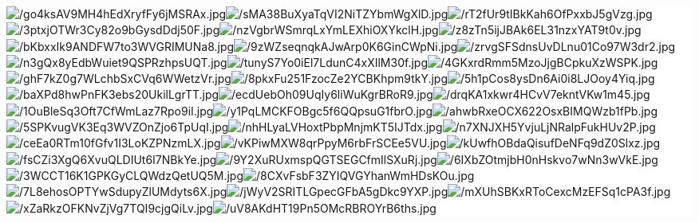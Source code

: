 <img src="https://image.tmdb.org/t/p/original/go4ksAV9MH4hEdXryfFy6jMSRAx.jpg" alt="/go4ksAV9MH4hEdXryfFy6jMSRAx.jpg" title="/go4ksAV9MH4hEdXryfFy6jMSRAx.jpg"><img src="https://image.tmdb.org/t/p/original/sMA38BuXyaTqVI2NiTZYbmWgXlD.jpg" alt="/sMA38BuXyaTqVI2NiTZYbmWgXlD.jpg" title="/sMA38BuXyaTqVI2NiTZYbmWgXlD.jpg"><img src="https://image.tmdb.org/t/p/original/rT2fUr9tIBkKah6OfPxxbJ5gVzg.jpg" alt="/rT2fUr9tIBkKah6OfPxxbJ5gVzg.jpg" title="/rT2fUr9tIBkKah6OfPxxbJ5gVzg.jpg"><img src="https://image.tmdb.org/t/p/original/3ptxjOTWr3Cy82o9bGysdDdj50F.jpg" alt="/3ptxjOTWr3Cy82o9bGysdDdj50F.jpg" title="/3ptxjOTWr3Cy82o9bGysdDdj50F.jpg"><img src="https://image.tmdb.org/t/p/original/nzVgbrWSmrqLxYmLEXhiOXYkclH.jpg" alt="/nzVgbrWSmrqLxYmLEXhiOXYkclH.jpg" title="/nzVgbrWSmrqLxYmLEXhiOXYkclH.jpg"><img src="https://image.tmdb.org/t/p/original/z8zTn5ijJBAk6EL31nzxYAT9t0v.jpg" alt="/z8zTn5ijJBAk6EL31nzxYAT9t0v.jpg" title="/z8zTn5ijJBAk6EL31nzxYAT9t0v.jpg"><img src="https://image.tmdb.org/t/p/original/bKbxxIk9ANDFW7to3WVGRIMUNa8.jpg" alt="/bKbxxIk9ANDFW7to3WVGRIMUNa8.jpg" title="/bKbxxIk9ANDFW7to3WVGRIMUNa8.jpg"><img src="https://image.tmdb.org/t/p/original/9zWZseqnqkAJwArp0K6GinCWpNi.jpg" alt="/9zWZseqnqkAJwArp0K6GinCWpNi.jpg" title="/9zWZseqnqkAJwArp0K6GinCWpNi.jpg"><img src="https://image.tmdb.org/t/p/original/zrvgSFSdnsUvDLnu01Co97W3dr2.jpg" alt="/zrvgSFSdnsUvDLnu01Co97W3dr2.jpg" title="/zrvgSFSdnsUvDLnu01Co97W3dr2.jpg"><img src="https://image.tmdb.org/t/p/original/n3gQx8yEdbWuiet9QSPRzhpsUQT.jpg" alt="/n3gQx8yEdbWuiet9QSPRzhpsUQT.jpg" title="/n3gQx8yEdbWuiet9QSPRzhpsUQT.jpg"><img src="https://image.tmdb.org/t/p/original/tunyS7Yo0iEl7LdunC4xXIlM30f.jpg" alt="/tunyS7Yo0iEl7LdunC4xXIlM30f.jpg" title="/tunyS7Yo0iEl7LdunC4xXIlM30f.jpg"><img src="https://image.tmdb.org/t/p/original/4GKxrdRmm5MzoJjgBCpkuXzWSPK.jpg" alt="/4GKxrdRmm5MzoJjgBCpkuXzWSPK.jpg" title="/4GKxrdRmm5MzoJjgBCpkuXzWSPK.jpg"><img src="https://image.tmdb.org/t/p/original/ghF7kZ0g7WLchbSxCVq6WWetzVr.jpg" alt="/ghF7kZ0g7WLchbSxCVq6WWetzVr.jpg" title="/ghF7kZ0g7WLchbSxCVq6WWetzVr.jpg"><img src="https://image.tmdb.org/t/p/original/8pkxFu251FzocZe2YCBKhpm9tkY.jpg" alt="/8pkxFu251FzocZe2YCBKhpm9tkY.jpg" title="/8pkxFu251FzocZe2YCBKhpm9tkY.jpg"><img src="https://image.tmdb.org/t/p/original/5h1pCos8ysDn6Ai0i8LJOoy4Yiq.jpg" alt="/5h1pCos8ysDn6Ai0i8LJOoy4Yiq.jpg" title="/5h1pCos8ysDn6Ai0i8LJOoy4Yiq.jpg"><img src="https://image.tmdb.org/t/p/original/baXPd8hwPnFK3ebs20UkilLgrTT.jpg" alt="/baXPd8hwPnFK3ebs20UkilLgrTT.jpg" title="/baXPd8hwPnFK3ebs20UkilLgrTT.jpg"><img src="https://image.tmdb.org/t/p/original/ecdUebOh09UqIy6liWuKgrBRoR9.jpg" alt="/ecdUebOh09UqIy6liWuKgrBRoR9.jpg" title="/ecdUebOh09UqIy6liWuKgrBRoR9.jpg"><img src="https://image.tmdb.org/t/p/original/drqKA1xkwr4HCvV7ekntVKw1m45.jpg" alt="/drqKA1xkwr4HCvV7ekntVKw1m45.jpg" title="/drqKA1xkwr4HCvV7ekntVKw1m45.jpg"><img src="https://image.tmdb.org/t/p/original/1OuBleSq3Oft7CfWmLaz7Rpo9iI.jpg" alt="/1OuBleSq3Oft7CfWmLaz7Rpo9iI.jpg" title="/1OuBleSq3Oft7CfWmLaz7Rpo9iI.jpg"><img src="https://image.tmdb.org/t/p/original/y1PqLMCKFOBgc5f6QQpsuG1fbrO.jpg" alt="/y1PqLMCKFOBgc5f6QQpsuG1fbrO.jpg" title="/y1PqLMCKFOBgc5f6QQpsuG1fbrO.jpg"><img src="https://image.tmdb.org/t/p/original/ahwbRxeOCX622OsxBIMQWzb1fPb.jpg" alt="/ahwbRxeOCX622OsxBIMQWzb1fPb.jpg" title="/ahwbRxeOCX622OsxBIMQWzb1fPb.jpg"><img src="https://image.tmdb.org/t/p/original/5SPKvugVK3Eq3WVZOnZjo6TpUqI.jpg" alt="/5SPKvugVK3Eq3WVZOnZjo6TpUqI.jpg" title="/5SPKvugVK3Eq3WVZOnZjo6TpUqI.jpg"><img src="https://image.tmdb.org/t/p/original/nhHLyaLVHoxtPbpMnjmKT5IJTdx.jpg" alt="/nhHLyaLVHoxtPbpMnjmKT5IJTdx.jpg" title="/nhHLyaLVHoxtPbpMnjmKT5IJTdx.jpg"><img src="https://image.tmdb.org/t/p/original/n7XNJXH5YvjuLjNRalpFukHUv2P.jpg" alt="/n7XNJXH5YvjuLjNRalpFukHUv2P.jpg" title="/n7XNJXH5YvjuLjNRalpFukHUv2P.jpg"><img src="https://image.tmdb.org/t/p/original/ceEa0RTm10fGfv1I3LoKZPNzmLX.jpg" alt="/ceEa0RTm10fGfv1I3LoKZPNzmLX.jpg" title="/ceEa0RTm10fGfv1I3LoKZPNzmLX.jpg"><img src="https://image.tmdb.org/t/p/original/vKPiwMXW8qrPpyM6rbFrSCEe5VU.jpg" alt="/vKPiwMXW8qrPpyM6rbFrSCEe5VU.jpg" title="/vKPiwMXW8qrPpyM6rbFrSCEe5VU.jpg"><img src="https://image.tmdb.org/t/p/original/kUwfhOBdaQisufDeNFq9dZ0Slxz.jpg" alt="/kUwfhOBdaQisufDeNFq9dZ0Slxz.jpg" title="/kUwfhOBdaQisufDeNFq9dZ0Slxz.jpg"><img src="https://image.tmdb.org/t/p/original/fsCZi3XgQ6XvuQLDIUt6I7NBkYe.jpg" alt="/fsCZi3XgQ6XvuQLDIUt6I7NBkYe.jpg" title="/fsCZi3XgQ6XvuQLDIUt6I7NBkYe.jpg"><img src="https://image.tmdb.org/t/p/original/9Y2XuRUxmspQGTSEGCfmIlSXuRj.jpg" alt="/9Y2XuRUxmspQGTSEGCfmIlSXuRj.jpg" title="/9Y2XuRUxmspQGTSEGCfmIlSXuRj.jpg"><img src="https://image.tmdb.org/t/p/original/6IXbZOtmjbH0nHskvo7wNn3wVkE.jpg" alt="/6IXbZOtmjbH0nHskvo7wNn3wVkE.jpg" title="/6IXbZOtmjbH0nHskvo7wNn3wVkE.jpg"><img src="https://image.tmdb.org/t/p/original/3WCCT16K1GPKGyCLQWdzQetUQ5M.jpg" alt="/3WCCT16K1GPKGyCLQWdzQetUQ5M.jpg" title="/3WCCT16K1GPKGyCLQWdzQetUQ5M.jpg"><img src="https://image.tmdb.org/t/p/original/8CXvFsbF3ZYIQVGYhanWmHDsKOu.jpg" alt="/8CXvFsbF3ZYIQVGYhanWmHDsKOu.jpg" title="/8CXvFsbF3ZYIQVGYhanWmHDsKOu.jpg"><img src="https://image.tmdb.org/t/p/original/7L8ehosOPTYwSdupyZlUMdyts6X.jpg" alt="/7L8ehosOPTYwSdupyZlUMdyts6X.jpg" title="/7L8ehosOPTYwSdupyZlUMdyts6X.jpg"><img src="https://image.tmdb.org/t/p/original/jWyV2SRITLGpecGFbA5gDkc9YXP.jpg" alt="/jWyV2SRITLGpecGFbA5gDkc9YXP.jpg" title="/jWyV2SRITLGpecGFbA5gDkc9YXP.jpg"><img src="https://image.tmdb.org/t/p/original/mXUhSBKxRToCexcMzEFSq1cPA3f.jpg" alt="/mXUhSBKxRToCexcMzEFSq1cPA3f.jpg" title="/mXUhSBKxRToCexcMzEFSq1cPA3f.jpg"><img src="https://image.tmdb.org/t/p/original/xZaRkzOFKNvZjVg7TQI9cjgQiLv.jpg" alt="/xZaRkzOFKNvZjVg7TQI9cjgQiLv.jpg" title="/xZaRkzOFKNvZjVg7TQI9cjgQiLv.jpg"><img src="https://image.tmdb.org/t/p/original/uV8AKdHT19Pn5OMcRBROYrB6ths.jpg" alt="/uV8AKdHT19Pn5OMcRBROYrB6ths.jpg" title="/uV8AKdHT19Pn5OMcRBROYrB6ths.jpg">
